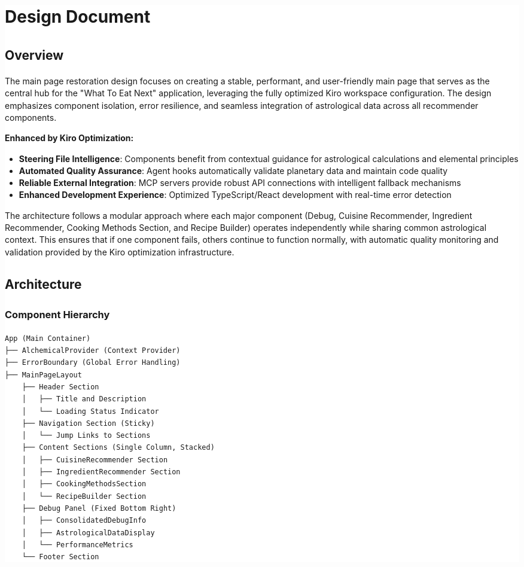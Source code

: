 # Design Document

## Overview

The main page restoration design focuses on creating a stable, performant, and user-friendly main page that serves as the central hub for the "What To Eat Next" application, leveraging the fully optimized Kiro workspace configuration. The design emphasizes component isolation, error resilience, and seamless integration of astrological data across all recommender components.

**Enhanced by Kiro Optimization:**
- **Steering File Intelligence**: Components benefit from contextual guidance for astrological calculations and elemental principles
- **Automated Quality Assurance**: Agent hooks automatically validate planetary data and maintain code quality
- **Reliable External Integration**: MCP servers provide robust API connections with intelligent fallback mechanisms
- **Enhanced Development Experience**: Optimized TypeScript/React development with real-time error detection

The architecture follows a modular approach where each major component (Debug, Cuisine Recommender, Ingredient Recommender, Cooking Methods Section, and Recipe Builder) operates independently while sharing common astrological context. This ensures that if one component fails, others continue to function normally, with automatic quality monitoring and validation provided by the Kiro optimization infrastructure.

## Architecture

### Component Hierarchy

```
App (Main Container)
├── AlchemicalProvider (Context Provider)
├── ErrorBoundary (Global Error Handling)
├── MainPageLayout
    ├── Header Section
    │   ├── Title and Description
    │   └── Loading Status Indicator
    ├── Navigation Section (Sticky)
    │   └── Jump Links to Sections
    ├── Content Sections (Single Column, Stacked)
    │   ├── CuisineRecommender Section
    │   ├── IngredientRecommender Section
    │   ├── CookingMethodsSection
    │   └── RecipeBuilder Section
    ├── Debug Panel (Fixed Bottom Right)
    │   ├── ConsolidatedDebugInfo
    │   ├── AstrologicalDataDisplay
    │   └── PerformanceMetrics
    └── Footer Section
```
